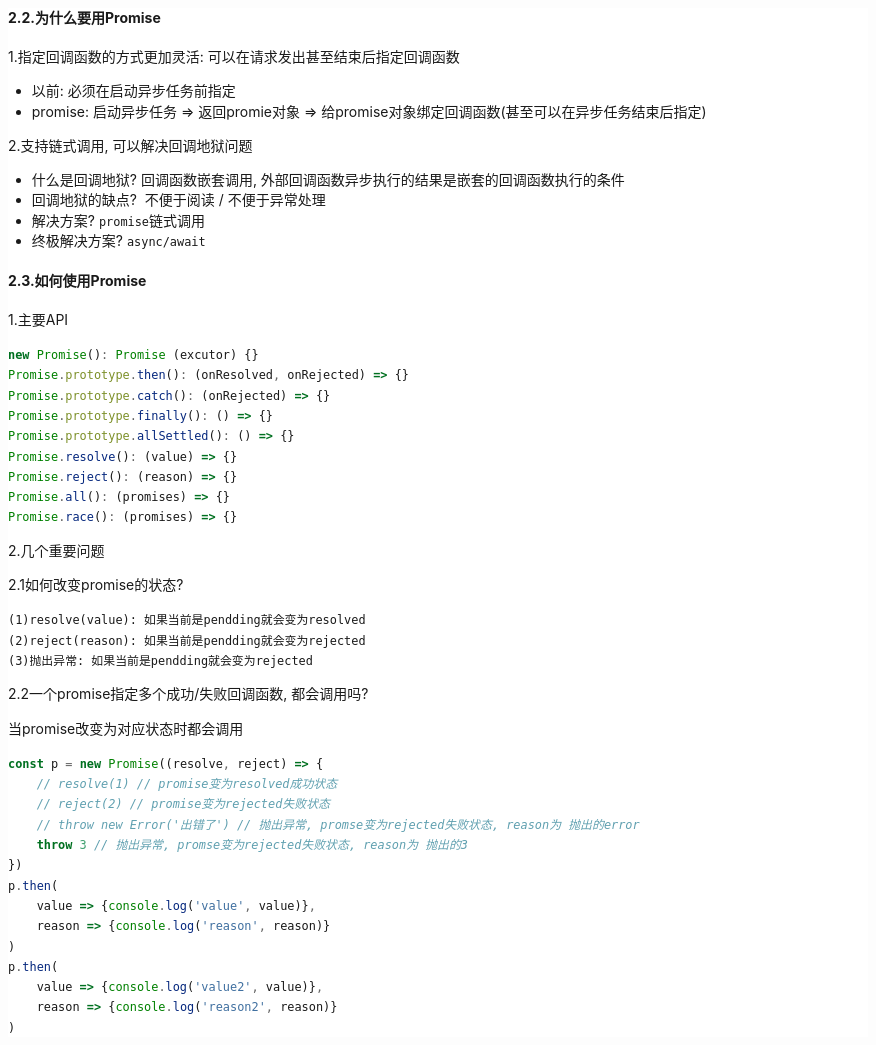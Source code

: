 #### 2.2.为什么要用Promise

1.指定回调函数的方式更加灵活: 可以在请求发出甚至结束后指定回调函数

- 以前: 必须在启动异步任务前指定
- promise: 启动异步任务 => 返回promie对象 => 给promise对象绑定回调函数(甚至可以在异步任务结束后指定)

2.支持链式调用, 可以解决回调地狱问题

- 什么是回调地狱? 回调函数嵌套调用, 外部回调函数异步执行的结果是嵌套的回调函数执行的条件
- 回调地狱的缺点?  不便于阅读 / 不便于异常处理
- 解决方案? `promise`链式调用
- 终极解决方案? `async/await`

#### 2.3.如何使用Promise

1.主要API

```js
new Promise(): Promise (excutor) {}
Promise.prototype.then(): (onResolved, onRejected) => {}
Promise.prototype.catch(): (onRejected) => {}
Promise.prototype.finally(): () => {}
Promise.prototype.allSettled(): () => {}
Promise.resolve(): (value) => {}
Promise.reject(): (reason) => {}
Promise.all(): (promises) => {}
Promise.race(): (promises) => {}
```

2.几个重要问题

2.1如何改变promise的状态?

```text
(1)resolve(value): 如果当前是pendding就会变为resolved
(2)reject(reason): 如果当前是pendding就会变为rejected
(3)抛出异常: 如果当前是pendding就会变为rejected
```

2.2一个promise指定多个成功/失败回调函数, 都会调用吗?

当promise改变为对应状态时都会调用
```js
const p = new Promise((resolve, reject) => {
    // resolve(1) // promise变为resolved成功状态
    // reject(2) // promise变为rejected失败状态
    // throw new Error('出错了') // 抛出异常, promse变为rejected失败状态, reason为 抛出的error
    throw 3 // 抛出异常, promse变为rejected失败状态, reason为 抛出的3
})
p.then(
    value => {console.log('value', value)},
    reason => {console.log('reason', reason)}
)
p.then(
    value => {console.log('value2', value)},
    reason => {console.log('reason2', reason)}
)
```
